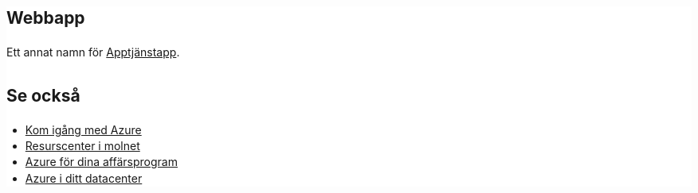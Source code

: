 ## <a name="web-app"></a>Webbapp
Ett annat namn för [Apptjänstapp](#app-service-app).

## <a name="see-also"></a>Se också

* [Kom igång med Azure](https://azure.microsoft.com/get-started/)
* [Resurscenter i molnet](https://azure.microsoft.com/resources/)  
* [Azure för dina affärsprogram](https://azure.microsoft.com/overview/business-apps-on-azure/)
* [Azure i ditt datacenter](https://azure.microsoft.com/overview/business-apps-on-azure/)

